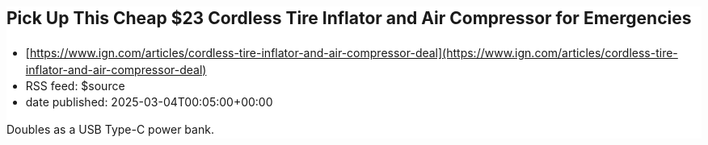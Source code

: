 ## Pick Up This Cheap $23 Cordless Tire Inflator and Air Compressor for Emergencies
 - [https://www.ign.com/articles/cordless-tire-inflator-and-air-compressor-deal](https://www.ign.com/articles/cordless-tire-inflator-and-air-compressor-deal)
 - RSS feed: $source
 - date published: 2025-03-04T00:05:00+00:00

Doubles as a USB Type-C power bank.


